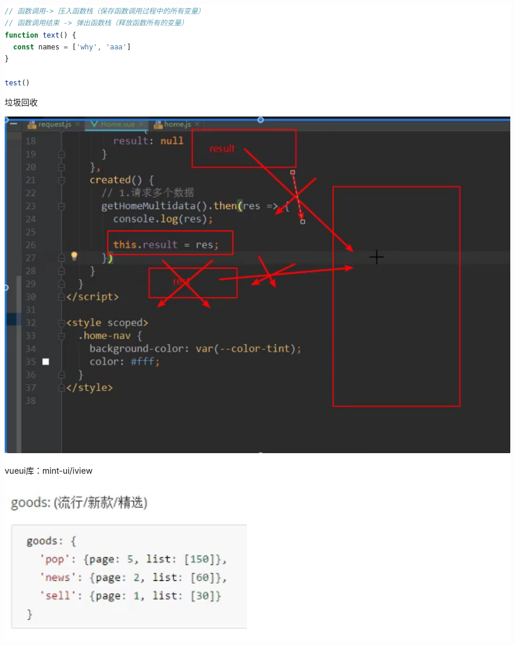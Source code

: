 ```js
// 函数调用-> 压入函数栈（保存函数调用过程中的所有变量）
// 函数调用结束 -> 弹出函数栈（释放函数所有的变量）
function text() {
  const names = ['why', 'aaa']
}

test()
```

垃圾回收

![](vueDay5/%E5%9E%83%E5%9C%BE%E5%9B%9E%E6%94%B6.jpg)

vueui库：mint-ui/iview

![](vueDay5/goods%E6%95%B0%E6%8D%AE%E6%A8%A1%E5%9E%8B.jpg)

